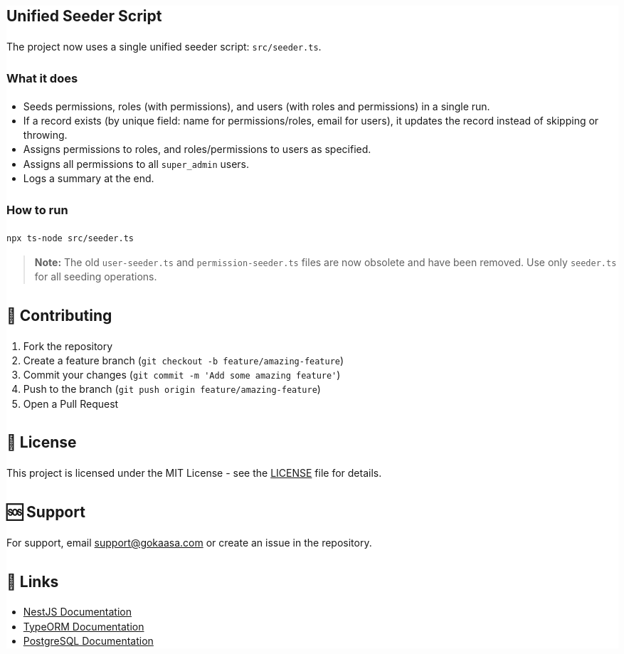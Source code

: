 ## Unified Seeder Script

The project now uses a single unified seeder script: `src/seeder.ts`.

### What it does
- Seeds permissions, roles (with permissions), and users (with roles and permissions) in a single run.
- If a record exists (by unique field: name for permissions/roles, email for users), it updates the record instead of skipping or throwing.
- Assigns permissions to roles, and roles/permissions to users as specified.
- Assigns all permissions to all `super_admin` users.
- Logs a summary at the end.

### How to run

```
npx ts-node src/seeder.ts
```

> **Note:** The old `user-seeder.ts` and `permission-seeder.ts` files are now obsolete and have been removed. Use only `seeder.ts` for all seeding operations.

## 🤝 Contributing

1. Fork the repository
2. Create a feature branch (`git checkout -b feature/amazing-feature`)
3. Commit your changes (`git commit -m 'Add some amazing feature'`)
4. Push to the branch (`git push origin feature/amazing-feature`)
5. Open a Pull Request

## 📄 License

This project is licensed under the MIT License - see the [LICENSE](LICENSE) file for details.

## 🆘 Support

For support, email support@gokaasa.com or create an issue in the repository.

## 🔗 Links

- [NestJS Documentation](https://docs.nestjs.com/)
- [TypeORM Documentation](https://typeorm.io/)
- [PostgreSQL Documentation](https://www.postgresql.org/docs/) 